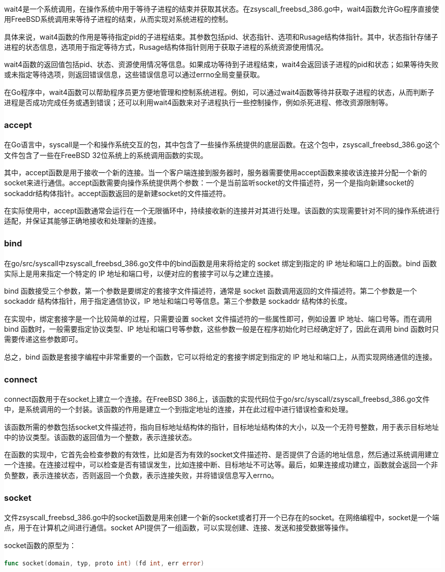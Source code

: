 wait4是一个系统调用，在操作系统中用于等待子进程的结束并获取其状态。在zsyscall_freebsd_386.go中，wait4函数允许Go程序直接使用FreeBSD系统调用来等待子进程的结束，从而实现对系统进程的控制。

具体来说，wait4函数的作用是等待指定pid的子进程结束。其参数包括pid、状态指针、选项和Rusage结构体指针。其中，状态指针存储子进程的状态信息，选项用于指定等待方式，Rusage结构体指针则用于获取子进程的系统资源使用情况。

wait4函数的返回值包括pid、状态、资源使用情况等信息。如果成功等待到子进程结束，wait4会返回该子进程的pid和状态；如果等待失败或未指定等待选项，则返回错误信息，这些错误信息可以通过errno全局变量获取。

在Go程序中，wait4函数可以帮助程序员更方便地管理和控制系统进程。例如，可以通过wait4函数等待并获取子进程的状态，从而判断子进程是否成功完成任务或遇到错误；还可以利用wait4函数来对子进程执行一些控制操作，例如杀死进程、修改资源限制等。



### accept

在Go语言中，syscall是一个和操作系统交互的包，其中包含了一些操作系统提供的底层函数。在这个包中，zsyscall_freebsd_386.go这个文件包含了一些在FreeBSD 32位系统上的系统调用函数的实现。

其中，accept函数是用于接收一个新的连接。当一个客户端连接到服务器时，服务器需要使用accept函数来接收该连接并分配一个新的socket来进行通信。accept函数需要向操作系统提供两个参数：一个是当前监听socket的文件描述符，另一个是指向新建socket的sockaddr结构体指针。accept函数返回的是新建socket的文件描述符。

在实际使用中，accept函数通常会运行在一个无限循环中，持续接收新的连接并对其进行处理。该函数的实现需要针对不同的操作系统进行适配，并保证其能够正确地接收和处理新的连接。



### bind

在go/src/syscall中zsyscall_freebsd_386.go文件中的bind函数是用来将给定的 socket 绑定到指定的 IP 地址和端口上的函数。bind 函数实际上是用来指定一个特定的 IP 地址和端口号，以便对应的套接字可以与之建立连接。

bind 函数接受三个参数，第一个参数是要绑定的套接字文件描述符，通常是 socket 函数调用返回的文件描述符。第二个参数是一个 sockaddr 结构体指针，用于指定通信协议，IP 地址和端口号等信息。第三个参数是 sockaddr 结构体的长度。

在实现中，绑定套接字是一个比较简单的过程，只需要设置 socket 文件描述符的一些属性即可，例如设置 IP 地址、端口号等。而在调用 bind 函数时，一般需要指定协议类型、IP 地址和端口号等参数，这些参数一般是在程序初始化时已经确定好了，因此在调用 bind 函数时只需要传递这些参数即可。

总之，bind 函数是套接字编程中非常重要的一个函数，它可以将给定的套接字绑定到指定的 IP 地址和端口上，从而实现网络通信的连接。



### connect

connect函数用于在socket上建立一个连接。在FreeBSD 386上，该函数的实现代码位于go/src/syscall/zsyscall_freebsd_386.go文件中，是系统调用的一个封装。该函数的作用是建立一个到指定地址的连接，并在此过程中进行错误检查和处理。

该函数所需的参数包括socket文件描述符，指向目标地址结构体的指针，目标地址结构体的大小，以及一个无符号整数，用于表示目标地址中的协议类型。该函数的返回值为一个整数，表示连接状态。

在函数的实现中，它首先会检查参数的有效性，比如是否为有效的socket文件描述符、是否提供了合适的地址信息，然后通过系统调用建立一个连接。在连接过程中，可以检查是否有错误发生，比如连接中断、目标地址不可达等。最后，如果连接成功建立，函数就会返回一个非负整数，表示连接状态，否则返回一个负数，表示连接失败，并将错误信息写入errno。



### socket

文件zsyscall_freebsd_386.go中的socket函数是用来创建一个新的socket或者打开一个已存在的socket。在网络编程中，socket是一个端点，用于在计算机之间进行通信。socket API提供了一组函数，可以实现创建、连接、发送和接受数据等操作。

socket函数的原型为：

```go
func socket(domain, typ, proto int) (fd int, err error)
```
